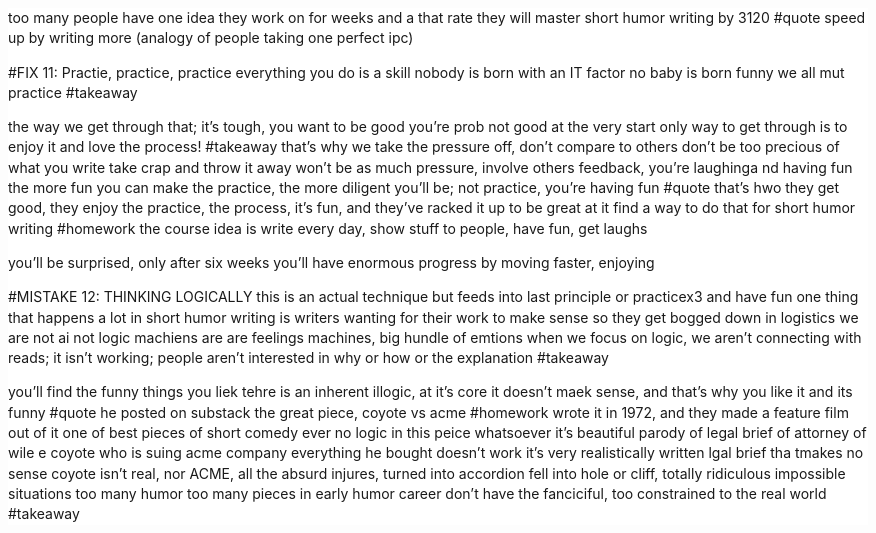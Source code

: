 too many people have one idea they work on for weeks and a that rate they will master short humor writing by 3120 #quote
speed up by writing more (analogy of people taking one perfect ipc)


#FIX 11: Practie, practice, practice
everything you do is a skill
nobody is born with an IT factor
no baby is born funny 
we all mut practice #takeaway

the way we get through that; it’s tough, you want to be good
you’re prob not good at the very start
only way to get through is to enjoy it and love the process! #takeaway
that’s why we take the pressure off, don’t compare to others
don’t be too precious of what you write
take crap and throw it away
won’t be as much pressure, involve others feedback, you’re laughinga nd having fun
the more fun you can make the practice, the more diligent you’ll be; not practice, you’re having fun #quote
that’s hwo they get good, they enjoy the practice, the process, it’s fun, and they’ve racked it up to be great at it
find a way to do that for short humor writing #homework
the course idea is write every day, show stuff to people, have fun, get laughs

you’ll be surprised, only after six weeks you’ll have enormous progress by moving faster, enjoying


#MISTAKE 12: THINKING LOGICALLY
this is an actual technique but feeds into last principle or practicex3 and have fun
one thing that happens a lot in short humor writing is writers wanting for their work to make sense
so they get bogged down in logistics 
we are not ai
not logic machiens
are are feelings machines, big hundle of emtions
when we focus on logic, we aren’t connecting with reads; it isn’t working; people aren’t interested in why or how or the explanation #takeaway

you’ll find the funny things you liek tehre is an inherent illogic, at it’s core it doesn’t maek sense, and that’s why you like it and its funny #quote
he posted on substack the great piece, coyote vs acme #homework
wrote it in 1972, and they made a feature film out of it
one of best pieces of short comedy ever
no logic in this peice whatsoever
it’s beautiful
parody of legal brief of attorney of wile e coyote 
who is suing acme company
everything he bought doesn’t work
it’s very realistically written lgal brief tha tmakes no sense
coyote isn’t real, nor ACME, all the absurd injures, turned into accordion
fell into hole or cliff, totally ridiculous impossible situations
too many humor
too many pieces in early humor career don’t have the fanciciful, too constrained to the real world #takeaway
